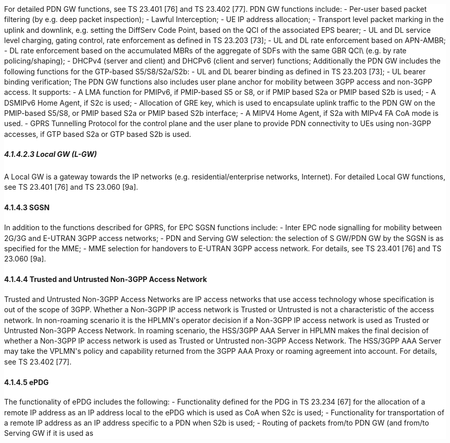 For detailed PDN GW functions, see TS 23.401 [76] and TS 23.402 [77].
PDN GW functions include:
\- Per-user based packet filtering (by e.g. deep packet inspection);
\- Lawful Interception;
\- UE IP address allocation;
\- Transport level packet marking in the uplink and downlink, e.g. setting the
DiffServ Code Point, based on the QCI of the associated EPS bearer;
\- UL and DL service level charging, gating control, rate enforcement as
defined in TS 23.203 [73];
\- UL and DL rate enforcement based on APN-AMBR;
\- DL rate enforcement based on the accumulated MBRs of the aggregate of SDFs
with the same GBR QCI\ (e.g. by rate policing/shaping);
\- DHCPv4 (server and client) and DHCPv6 (client and server) functions;
Additionally the PDN GW includes the following functions for the GTP-based
S5/S8/S2a/S2b:
\- UL and DL bearer binding as defined in TS 23.203 [73];
\- UL bearer binding verification;
The PDN GW functions also includes user plane anchor for mobility between 3GPP
access and non-3GPP access. It supports:
\- A LMA function for PMIPv6, if PMIP-based S5 or S8, or if PMIP based S2a or
PMIP based S2b is used;
\- A DSMIPv6 Home Agent, if S2c is used;
\- Allocation of GRE key, which is used to encapsulate uplink traffic to the
PDN GW on the PMIP-based S5/S8, or PMIP based S2a or PMIP based S2b interface;
\- A MIPV4 Home Agent, if S2a with MIPv4 FA CoA mode is used.
\- GPRS Tunnelling Protocol for the control plane and the user plane to
provide PDN connectivity to UEs using non-3GPP accesses, if GTP based S2a or
GTP based S2b is used.
##### 4.1.4.2.3 Local GW (L-GW)
A Local GW is a gateway towards the IP networks (e.g. residential/enterprise
networks, Internet).
For detailed Local GW functions, see TS 23.401 [76] and TS 23.060 [9a].
#### 4.1.4.3 SGSN
In addition to the functions described for GPRS, for EPC SGSN functions
include:
\- Inter EPC node signalling for mobility between 2G/3G and E-UTRAN 3GPP
access networks;
\- PDN and Serving GW selection: the selection of S GW/PDN GW by the SGSN is
as specified for the MME;
\- MME selection for handovers to E-UTRAN 3GPP access network.
For details, see TS 23.401 [76] and TS 23.060 [9a].
#### 4.1.4.4 Trusted and Untrusted Non-3GPP Access Network
Trusted and Untrusted Non-3GPP Access Networks are IP access networks that use
access technology whose specification is out of the scope of 3GPP.
Whether a Non-3GPP IP access network is Trusted or Untrusted is not a
characteristic of the access network.
In non-roaming scenario it is the HPLMN\'s operator decision if a Non-3GPP IP
access network is used as Trusted or Untrusted Non-3GPP Access Network.
In roaming scenario, the HSS/3GPP AAA Server in HPLMN makes the final decision
of whether a Non-3GPP IP access network is used as Trusted or Untrusted
non-3GPP Access Network. The HSS/3GPP AAA Server may take the VPLMN\'s policy
and capability returned from the 3GPP AAA Proxy or roaming agreement into
account.
For details, see TS 23.402 [77].
#### 4.1.4.5 ePDG
The functionality of ePDG includes the following:
\- Functionality defined for the PDG in TS 23.234 [67] for the allocation of a
remote IP address as an IP address local to the ePDG which is used as CoA when
S2c is used;
\- Functionality for transportation of a remote IP address as an IP address
specific to a PDN when S2b is used;
\- Routing of packets from/to PDN GW (and from/to Serving GW if it is used as